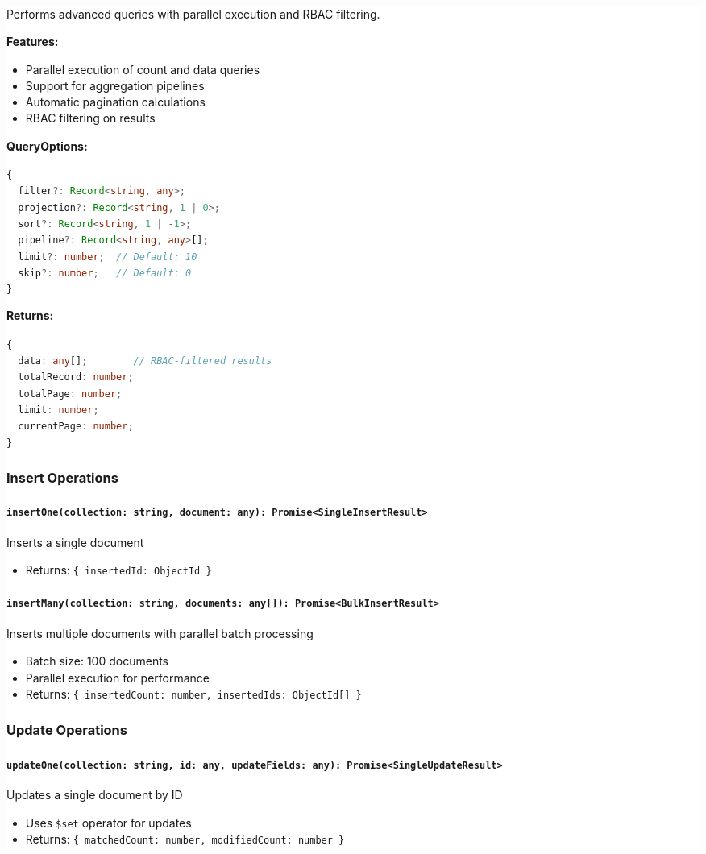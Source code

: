 Performs advanced queries with parallel execution and RBAC filtering.

**Features:**
- Parallel execution of count and data queries
- Support for aggregation pipelines
- Automatic pagination calculations
- RBAC filtering on results

**QueryOptions:**
```typescript
{
  filter?: Record<string, any>;
  projection?: Record<string, 1 | 0>;
  sort?: Record<string, 1 | -1>;
  pipeline?: Record<string, any>[];
  limit?: number;  // Default: 10
  skip?: number;   // Default: 0
}
```

**Returns:**
```typescript
{
  data: any[];        // RBAC-filtered results
  totalRecord: number;
  totalPage: number;
  limit: number;
  currentPage: number;
}
```

### Insert Operations

#### `insertOne(collection: string, document: any): Promise<SingleInsertResult>`
Inserts a single document
- Returns: `{ insertedId: ObjectId }`

#### `insertMany(collection: string, documents: any[]): Promise<BulkInsertResult>`
Inserts multiple documents with parallel batch processing
- Batch size: 100 documents
- Parallel execution for performance
- Returns: `{ insertedCount: number, insertedIds: ObjectId[] }`

### Update Operations

#### `updateOne(collection: string, id: any, updateFields: any): Promise<SingleUpdateResult>`
Updates a single document by ID
- Uses `$set` operator for updates
- Returns: `{ matchedCount: number, modifiedCount: number }`
